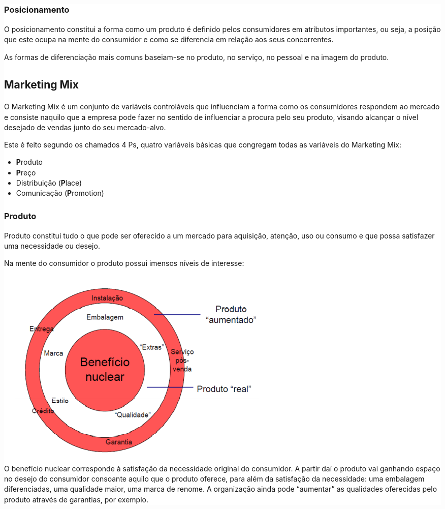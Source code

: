 ### Posicionamento

O posicionamento constitui a forma como um produto é definido pelos consumidores em atributos importantes, ou seja, a posição que este ocupa na mente do consumidor e como se diferencia em relação aos seus concorrentes.

As formas de diferenciação mais comuns baseiam-se no produto, no serviço, no pessoal e na imagem do produto.

## Marketing Mix

O Marketing Mix é um conjunto de variáveis controláveis que influenciam a forma como os consumidores respondem ao mercado e consiste naquilo que a empresa pode fazer no sentido de influenciar a procura pelo seu produto, visando alcançar o nível desejado de vendas junto do seu mercado-alvo.

Este é feito segundo os chamados 4 Ps, quatro variáveis básicas que congregam todas as variáveis do Marketing Mix:

- **P**roduto
- **P**reço
- Distribuição (**P**lace)
- Comunicação (**P**romotion)

### Produto

Produto constitui tudo o que pode ser oferecido a um mercado para aquisição, atenção, uso ou consumo e que possa satisfazer uma necessidade ou desejo.

Na mente do consumidor o produto possui imensos níveis de interesse:

![vertical funcional](./img/img39.png)

O benefício nuclear corresponde à satisfação da necessidade original do consumidor. A partir daí o produto vai ganhando espaço no desejo do consumidor consoante aquilo que o produto oferece, para além da satisfação da necessidade: uma embalagem diferenciadas, uma qualidade maior, uma marca de renome. A organização ainda pode “aumentar” as qualidades oferecidas pelo produto através de garantias, por exemplo.
